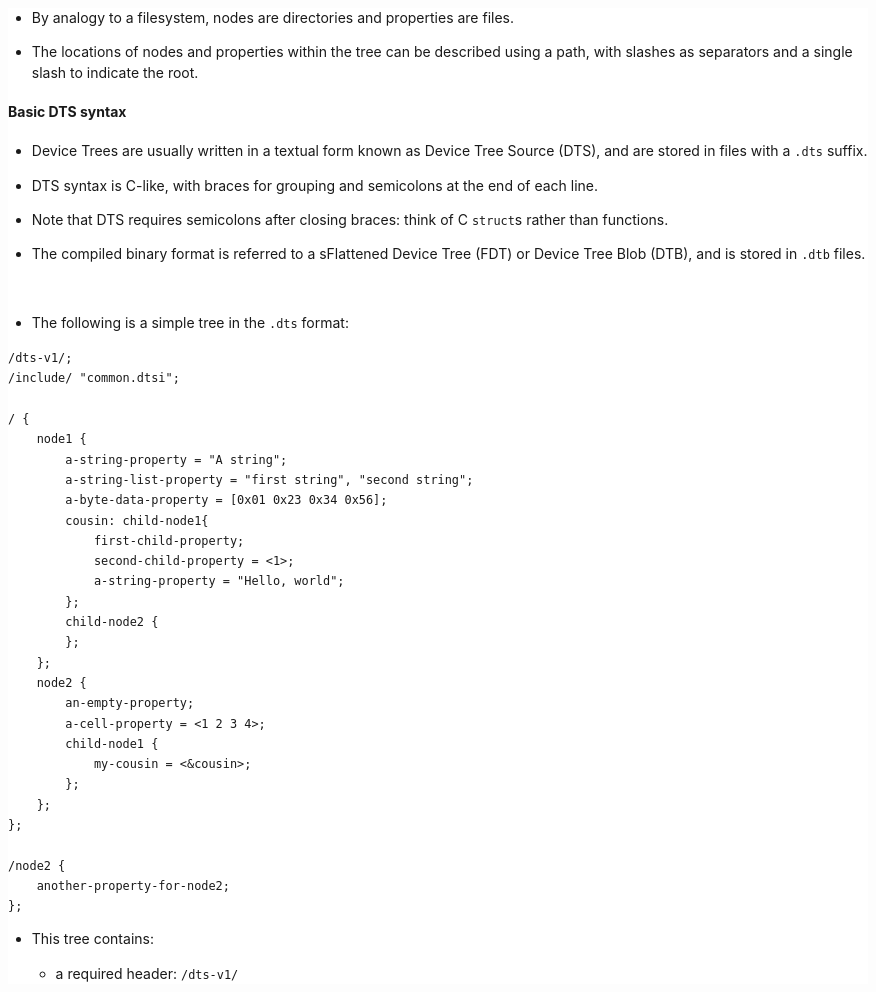 - By analogy to a filesystem, nodes are directories and properties are files.

- The locations of nodes and properties within the tree can be described using a path, with slashes as separators and a single slash to indicate the root.

#### Basic DTS syntax

- Device Trees are usually written in a textual form known as Device Tree Source (DTS), and are stored in files with a `.dts` suffix.

- DTS syntax is C-like, with braces for grouping and semicolons at the end of each line.

- Note that DTS requires semicolons after closing braces: think of C `struct`s rather than functions.

- The compiled binary format is referred to a sFlattened Device Tree (FDT) or Device Tree Blob (DTB), and is stored in `.dtb` files.

<br>

- The following is a simple tree in the `.dts` format:

```dts
/dts-v1/;
/include/ "common.dtsi";

/ {
    node1 {
        a-string-property = "A string";
        a-string-list-property = "first string", "second string";
        a-byte-data-property = [0x01 0x23 0x34 0x56];
        cousin: child-node1{
            first-child-property;
            second-child-property = <1>;
            a-string-property = "Hello, world";
        };
        child-node2 {
        };
    };
    node2 {
        an-empty-property;
        a-cell-property = <1 2 3 4>;
        child-node1 {
            my-cousin = <&cousin>;
        };
    };
};

/node2 {
    another-property-for-node2;
};
```

- This tree contains:

    - a required header: `/dts-v1/`
